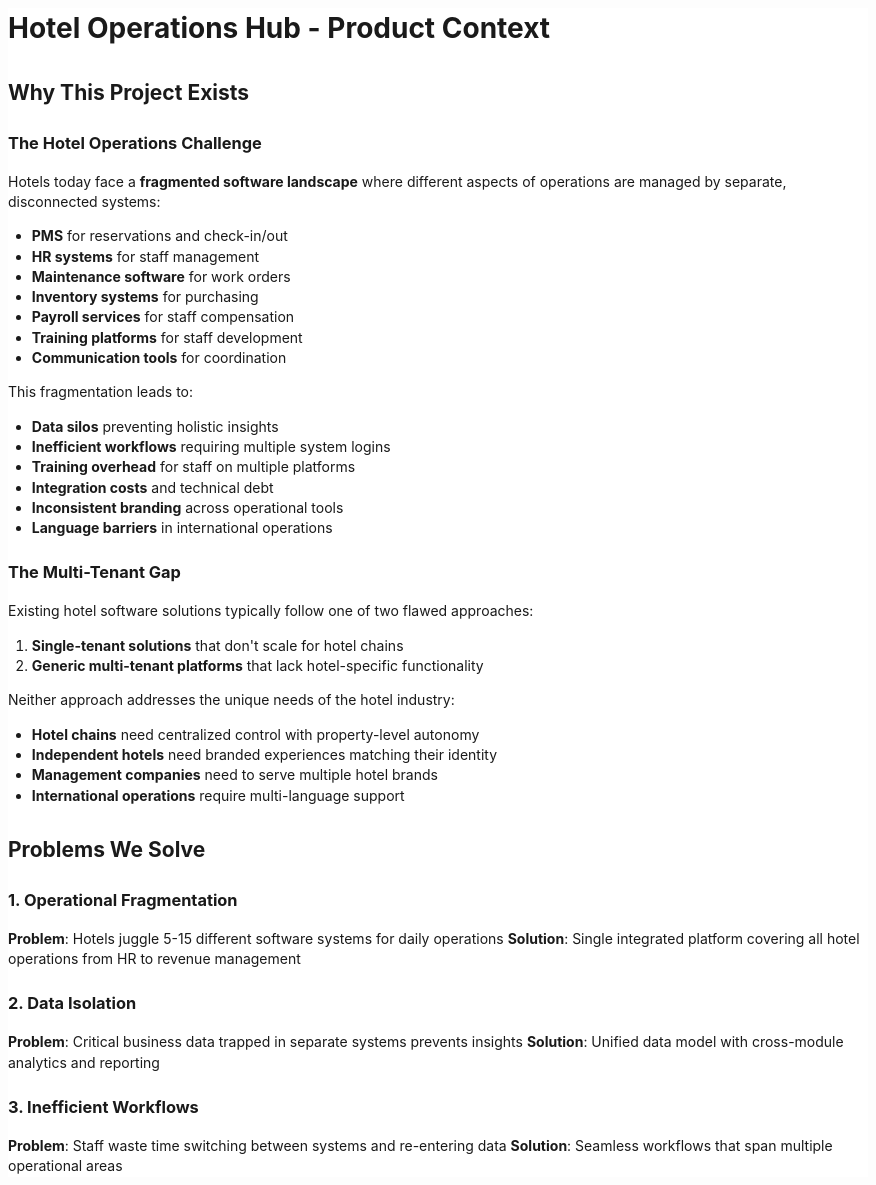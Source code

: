 # Hotel Operations Hub - Product Context

## Why This Project Exists

### The Hotel Operations Challenge

Hotels today face a **fragmented software landscape** where different aspects of operations are managed by separate, disconnected systems:

- **PMS** for reservations and check-in/out
- **HR systems** for staff management
- **Maintenance software** for work orders
- **Inventory systems** for purchasing
- **Payroll services** for staff compensation
- **Training platforms** for staff development
- **Communication tools** for coordination

This fragmentation leads to:
- **Data silos** preventing holistic insights
- **Inefficient workflows** requiring multiple system logins
- **Training overhead** for staff on multiple platforms
- **Integration costs** and technical debt
- **Inconsistent branding** across operational tools
- **Language barriers** in international operations

### The Multi-Tenant Gap

Existing hotel software solutions typically follow one of two flawed approaches:

1. **Single-tenant solutions** that don't scale for hotel chains
2. **Generic multi-tenant platforms** that lack hotel-specific functionality

Neither approach addresses the unique needs of the hotel industry:
- **Hotel chains** need centralized control with property-level autonomy
- **Independent hotels** need branded experiences matching their identity
- **Management companies** need to serve multiple hotel brands
- **International operations** require multi-language support

## Problems We Solve

### 1. Operational Fragmentation
**Problem**: Hotels juggle 5-15 different software systems for daily operations
**Solution**: Single integrated platform covering all hotel operations from HR to revenue management

### 2. Data Isolation
**Problem**: Critical business data trapped in separate systems prevents insights
**Solution**: Unified data model with cross-module analytics and reporting

### 3. Inefficient Workflows
**Problem**: Staff waste time switching between systems and re-entering data
**Solution**: Seamless workflows that span multiple operational areas

